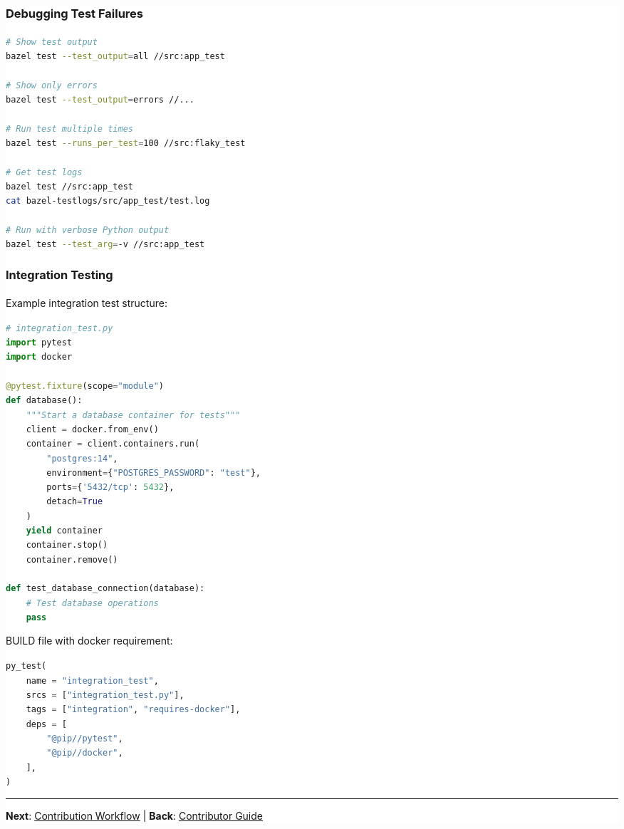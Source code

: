 ### Debugging Test Failures

```bash
# Show test output
bazel test --test_output=all //src:app_test

# Show only errors
bazel test --test_output=errors //...

# Run test multiple times
bazel test --runs_per_test=100 //src:flaky_test

# Get test logs
bazel test //src:app_test
cat bazel-testlogs/src/app_test/test.log

# Run with verbose Python output
bazel test --test_arg=-v //src:app_test
```

### Integration Testing

Example integration test structure:

```python
# integration_test.py
import pytest
import docker

@pytest.fixture(scope="module")
def database():
    """Start a database container for tests"""
    client = docker.from_env()
    container = client.containers.run(
        "postgres:14",
        environment={"POSTGRES_PASSWORD": "test"},
        ports={'5432/tcp': 5432},
        detach=True
    )
    yield container
    container.stop()
    container.remove()

def test_database_connection(database):
    # Test database operations
    pass
```

BUILD file with docker requirement:

```python
py_test(
    name = "integration_test",
    srcs = ["integration_test.py"],
    tags = ["integration", "requires-docker"],
    deps = [
        "@pip//pytest",
        "@pip//docker",
    ],
)
```

---

**Next**: [Contribution Workflow](./workflow.md) | **Back**: [Contributor Guide](./README.md)
